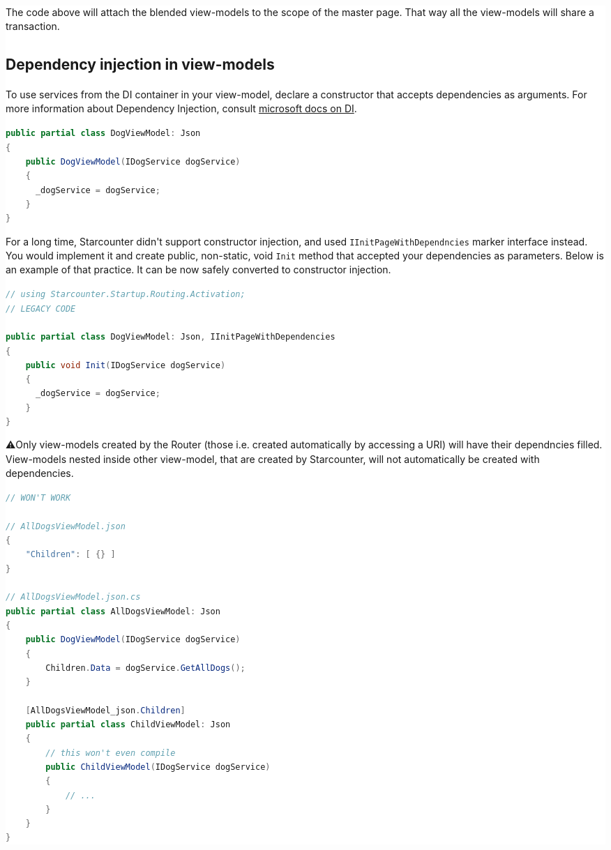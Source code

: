 The code above will attach the blended view-models to the scope of the master page. That way all the view-models will share a transaction.

## Dependency injection in view-models

To use services from the DI container in your view-model, declare a constructor that accepts dependencies as arguments. For more information about Dependency Injection, consult [microsoft docs on DI](https://docs.microsoft.com/en-us/aspnet/core/fundamentals/dependency-injection). 

```c#
public partial class DogViewModel: Json
{
    public DogViewModel(IDogService dogService)
    {
      _dogService = dogService;
    }
}
```

For a long time, Starcounter didn't support constructor injection, and used `IInitPageWithDependncies` marker interface instead. You would implement it and create public, non-static, void `Init` method that accepted your dependencies as parameters. Below is an example of that practice. It can be now safely converted to constructor injection.

```c#
// using Starcounter.Startup.Routing.Activation;
// LEGACY CODE

public partial class DogViewModel: Json, IInitPageWithDependencies
{
    public void Init(IDogService dogService)
    {
      _dogService = dogService;
    }
}
```

⚠️Only view-models created by the Router (those i.e. created automatically by accessing a URI) will have their dependncies filled. View-models nested inside other view-model, that are created by Starcounter, will not automatically be created with dependencies.

```c#
// WON'T WORK

// AllDogsViewModel.json
{
    "Children": [ {} ]
}

// AllDogsViewModel.json.cs
public partial class AllDogsViewModel: Json
{
    public DogViewModel(IDogService dogService)
    {
        Children.Data = dogService.GetAllDogs();
    }

    [AllDogsViewModel_json.Children]
    public partial class ChildViewModel: Json
    {
        // this won't even compile
        public ChildViewModel(IDogService dogService)
        {
            // ...
        }
    }
}
```